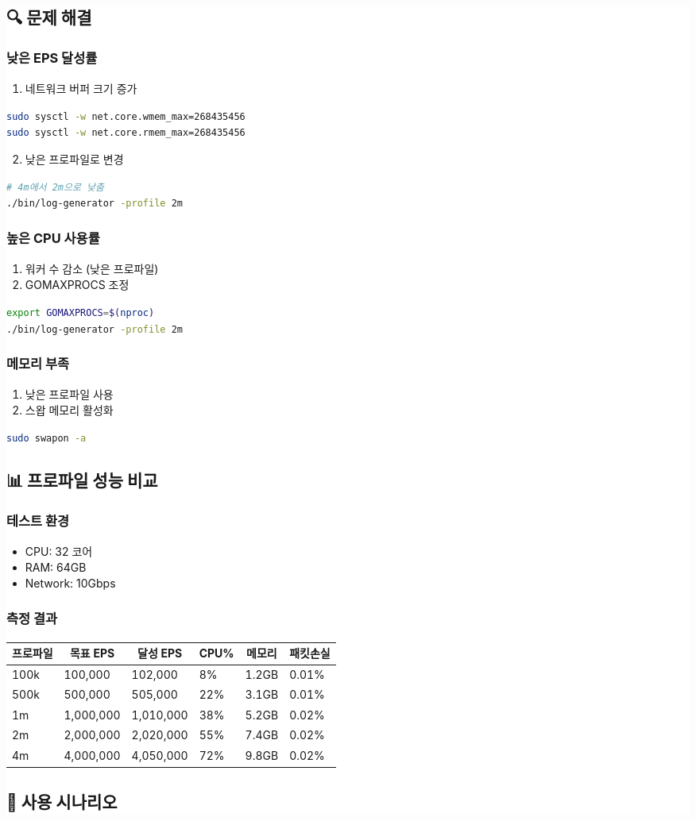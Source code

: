 ## 🔍 문제 해결

### 낮은 EPS 달성률
1. 네트워크 버퍼 크기 증가
```bash
sudo sysctl -w net.core.wmem_max=268435456
sudo sysctl -w net.core.rmem_max=268435456
```

2. 낮은 프로파일로 변경
```bash
# 4m에서 2m으로 낮춤
./bin/log-generator -profile 2m
```

### 높은 CPU 사용률
1. 워커 수 감소 (낮은 프로파일)
2. GOMAXPROCS 조정
```bash
export GOMAXPROCS=$(nproc)
./bin/log-generator -profile 2m
```

### 메모리 부족
1. 낮은 프로파일 사용
2. 스왑 메모리 활성화
```bash
sudo swapon -a
```

## 📊 프로파일 성능 비교

### 테스트 환경
- CPU: 32 코어
- RAM: 64GB
- Network: 10Gbps

### 측정 결과

| 프로파일 | 목표 EPS | 달성 EPS | CPU% | 메모리 | 패킷손실 |
|---------|----------|----------|------|--------|---------|
| 100k | 100,000 | 102,000 | 8% | 1.2GB | 0.01% |
| 500k | 500,000 | 505,000 | 22% | 3.1GB | 0.01% |
| 1m | 1,000,000 | 1,010,000 | 38% | 5.2GB | 0.02% |
| 2m | 2,000,000 | 2,020,000 | 55% | 7.4GB | 0.02% |
| 4m | 4,000,000 | 4,050,000 | 72% | 9.8GB | 0.02% |

## 🎯 사용 시나리오
